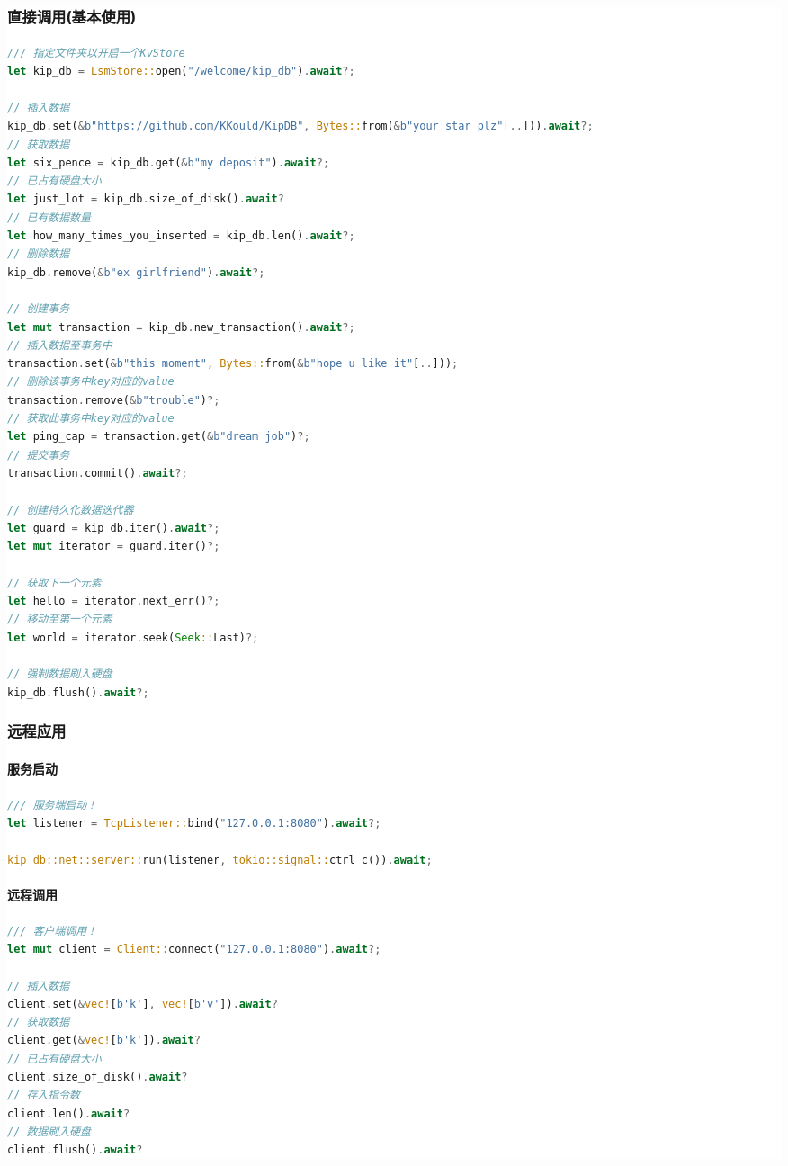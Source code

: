 ### 直接调用(基本使用)
```rust
/// 指定文件夹以开启一个KvStore
let kip_db = LsmStore::open("/welcome/kip_db").await?;

// 插入数据
kip_db.set(&b"https://github.com/KKould/KipDB", Bytes::from(&b"your star plz"[..])).await?;
// 获取数据
let six_pence = kip_db.get(&b"my deposit").await?;
// 已占有硬盘大小
let just_lot = kip_db.size_of_disk().await?
// 已有数据数量
let how_many_times_you_inserted = kip_db.len().await?;
// 删除数据
kip_db.remove(&b"ex girlfriend").await?;

// 创建事务
let mut transaction = kip_db.new_transaction().await?;
// 插入数据至事务中
transaction.set(&b"this moment", Bytes::from(&b"hope u like it"[..]));
// 删除该事务中key对应的value
transaction.remove(&b"trouble")?;
// 获取此事务中key对应的value
let ping_cap = transaction.get(&b"dream job")?;
// 提交事务
transaction.commit().await?;

// 创建持久化数据迭代器
let guard = kip_db.iter().await?;
let mut iterator = guard.iter()?;

// 获取下一个元素
let hello = iterator.next_err()?;
// 移动至第一个元素
let world = iterator.seek(Seek::Last)?;

// 强制数据刷入硬盘
kip_db.flush().await?;
```
### 远程应用
#### 服务启动
```rust
/// 服务端启动！
let listener = TcpListener::bind("127.0.0.1:8080").await?;

kip_db::net::server::run(listener, tokio::signal::ctrl_c()).await;
```
#### 远程调用
```rust
/// 客户端调用！
let mut client = Client::connect("127.0.0.1:8080").await?;

// 插入数据
client.set(&vec![b'k'], vec![b'v']).await?
// 获取数据
client.get(&vec![b'k']).await?
// 已占有硬盘大小
client.size_of_disk().await?
// 存入指令数
client.len().await?
// 数据刷入硬盘
client.flush().await?
```